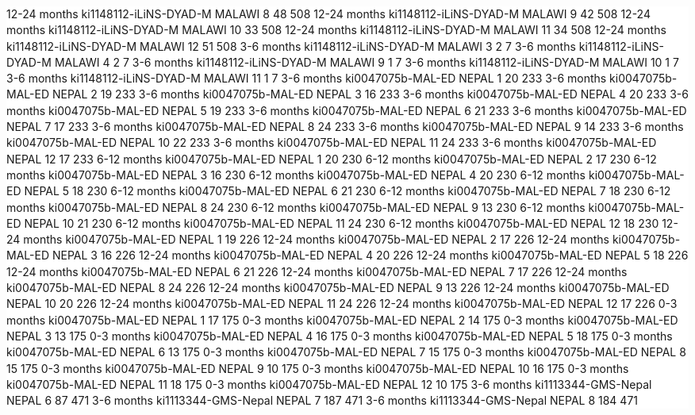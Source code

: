 12-24 months   ki1148112-iLiNS-DYAD-M      MALAWI                         8            48     508
12-24 months   ki1148112-iLiNS-DYAD-M      MALAWI                         9            42     508
12-24 months   ki1148112-iLiNS-DYAD-M      MALAWI                         10           33     508
12-24 months   ki1148112-iLiNS-DYAD-M      MALAWI                         11           34     508
12-24 months   ki1148112-iLiNS-DYAD-M      MALAWI                         12           51     508
3-6 months     ki1148112-iLiNS-DYAD-M      MALAWI                         3             2       7
3-6 months     ki1148112-iLiNS-DYAD-M      MALAWI                         4             2       7
3-6 months     ki1148112-iLiNS-DYAD-M      MALAWI                         9             1       7
3-6 months     ki1148112-iLiNS-DYAD-M      MALAWI                         10            1       7
3-6 months     ki1148112-iLiNS-DYAD-M      MALAWI                         11            1       7
3-6 months     ki0047075b-MAL-ED           NEPAL                          1            20     233
3-6 months     ki0047075b-MAL-ED           NEPAL                          2            19     233
3-6 months     ki0047075b-MAL-ED           NEPAL                          3            16     233
3-6 months     ki0047075b-MAL-ED           NEPAL                          4            20     233
3-6 months     ki0047075b-MAL-ED           NEPAL                          5            19     233
3-6 months     ki0047075b-MAL-ED           NEPAL                          6            21     233
3-6 months     ki0047075b-MAL-ED           NEPAL                          7            17     233
3-6 months     ki0047075b-MAL-ED           NEPAL                          8            24     233
3-6 months     ki0047075b-MAL-ED           NEPAL                          9            14     233
3-6 months     ki0047075b-MAL-ED           NEPAL                          10           22     233
3-6 months     ki0047075b-MAL-ED           NEPAL                          11           24     233
3-6 months     ki0047075b-MAL-ED           NEPAL                          12           17     233
6-12 months    ki0047075b-MAL-ED           NEPAL                          1            20     230
6-12 months    ki0047075b-MAL-ED           NEPAL                          2            17     230
6-12 months    ki0047075b-MAL-ED           NEPAL                          3            16     230
6-12 months    ki0047075b-MAL-ED           NEPAL                          4            20     230
6-12 months    ki0047075b-MAL-ED           NEPAL                          5            18     230
6-12 months    ki0047075b-MAL-ED           NEPAL                          6            21     230
6-12 months    ki0047075b-MAL-ED           NEPAL                          7            18     230
6-12 months    ki0047075b-MAL-ED           NEPAL                          8            24     230
6-12 months    ki0047075b-MAL-ED           NEPAL                          9            13     230
6-12 months    ki0047075b-MAL-ED           NEPAL                          10           21     230
6-12 months    ki0047075b-MAL-ED           NEPAL                          11           24     230
6-12 months    ki0047075b-MAL-ED           NEPAL                          12           18     230
12-24 months   ki0047075b-MAL-ED           NEPAL                          1            19     226
12-24 months   ki0047075b-MAL-ED           NEPAL                          2            17     226
12-24 months   ki0047075b-MAL-ED           NEPAL                          3            16     226
12-24 months   ki0047075b-MAL-ED           NEPAL                          4            20     226
12-24 months   ki0047075b-MAL-ED           NEPAL                          5            18     226
12-24 months   ki0047075b-MAL-ED           NEPAL                          6            21     226
12-24 months   ki0047075b-MAL-ED           NEPAL                          7            17     226
12-24 months   ki0047075b-MAL-ED           NEPAL                          8            24     226
12-24 months   ki0047075b-MAL-ED           NEPAL                          9            13     226
12-24 months   ki0047075b-MAL-ED           NEPAL                          10           20     226
12-24 months   ki0047075b-MAL-ED           NEPAL                          11           24     226
12-24 months   ki0047075b-MAL-ED           NEPAL                          12           17     226
0-3 months     ki0047075b-MAL-ED           NEPAL                          1            17     175
0-3 months     ki0047075b-MAL-ED           NEPAL                          2            14     175
0-3 months     ki0047075b-MAL-ED           NEPAL                          3            13     175
0-3 months     ki0047075b-MAL-ED           NEPAL                          4            16     175
0-3 months     ki0047075b-MAL-ED           NEPAL                          5            18     175
0-3 months     ki0047075b-MAL-ED           NEPAL                          6            13     175
0-3 months     ki0047075b-MAL-ED           NEPAL                          7            15     175
0-3 months     ki0047075b-MAL-ED           NEPAL                          8            15     175
0-3 months     ki0047075b-MAL-ED           NEPAL                          9            10     175
0-3 months     ki0047075b-MAL-ED           NEPAL                          10           16     175
0-3 months     ki0047075b-MAL-ED           NEPAL                          11           18     175
0-3 months     ki0047075b-MAL-ED           NEPAL                          12           10     175
3-6 months     ki1113344-GMS-Nepal         NEPAL                          6            87     471
3-6 months     ki1113344-GMS-Nepal         NEPAL                          7           187     471
3-6 months     ki1113344-GMS-Nepal         NEPAL                          8           184     471